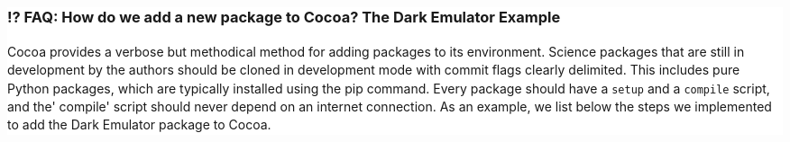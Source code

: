 ### :interrobang: FAQ: How do we add a new package to Cocoa? The Dark Emulator Example <a name="add_package_v1"></a> 

Cocoa provides a verbose but methodical method for adding packages to its environment. Science packages that are still in development by the authors should be cloned in development mode with commit flags clearly delimited. This includes pure Python packages, which are typically installed using the pip command. Every package should have a `setup` and a `compile` script, and the' compile' script should never depend on an internet connection. As an example, we list below the steps we implemented to add the Dark Emulator package to Cocoa. 

